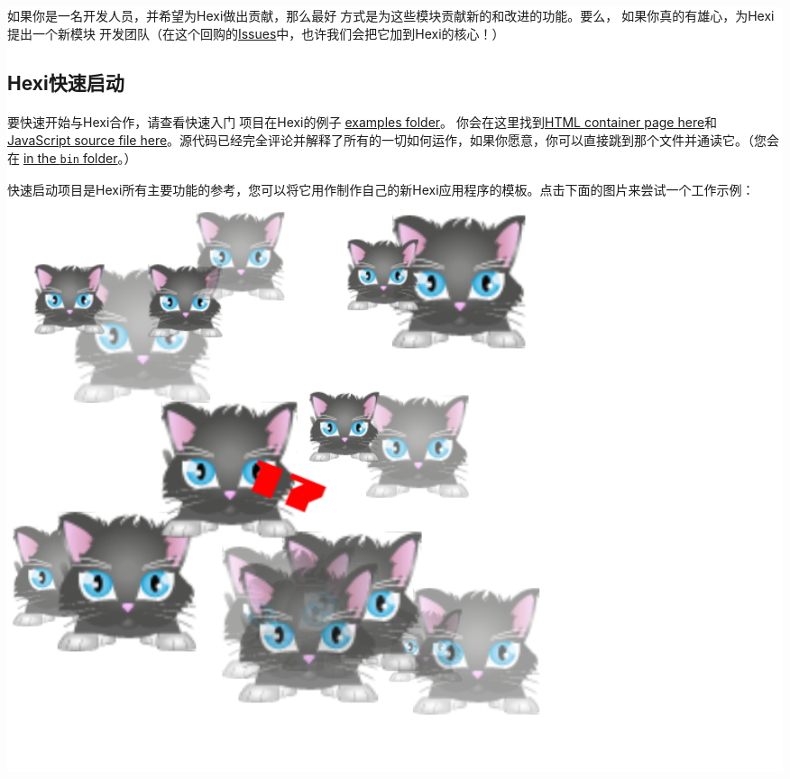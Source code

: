 如果你是一名开发人员，并希望为Hexi做出贡献，那么最好
方式是为这些模块贡献新的和改进的功能。要么，
如果你真的有雄心，为Hexi提出一个新模块
开发团队（在这个回购的[Issues](https://github.com/kittykatattack/hexi/issues)中，也许我们会把它加到Hexi的核心！）

<a id='quickstart'> </a>
Hexi快速启动
----------------

要快速开始与Hexi合作，请查看快速入门
项目在Hexi的例子
 [examples
folder](https://github.com/kittykatattack/hexi/tree/master/examples)。
你会在这里找到[HTML container page here](https://github.com/kittykatattack/hexi/blob/master/examples/01_quickStart.html)和 [JavaScript
source file here](https://github.com/kittykatattack/hexi/blob/master/examples/src/quickStart.js)。源代码已经完全评论并解释了所有的一切如何运作，如果你愿意，你可以直接跳到那个文件并通读它。（您会在 [in the `bin` folder](https://github.com/kittykatattack/hexi/tree/master/examples/bin)。）

快速启动项目是Hexi所有主要功能的参考，您可以将它用作制作自己的新Hexi应用程序的模板。点击下面的图片来尝试一个工作示例：

[![Quick start](/tutorials/screenshots/30.png)](https://cdn.gitcdn.xyz/cdn/kittykatattack/hexi/a1713aa19bdcc9a0c661e67d079a205d7c221917/examples/01_quickStart.html)

